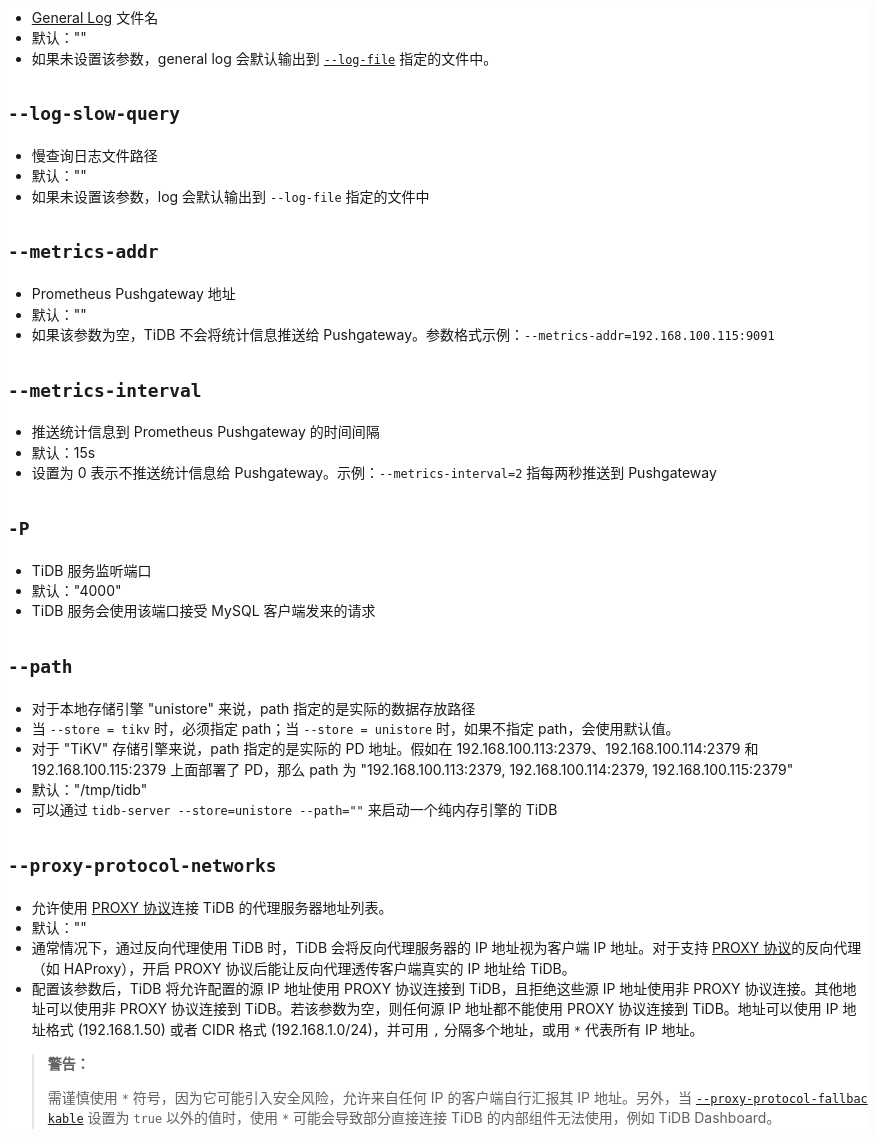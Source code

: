 + [General Log](/system-variables.md#tidb_general_log) 文件名
+ 默认：""
+ 如果未设置该参数，general log 会默认输出到 [`--log-file`](#--log-file) 指定的文件中。

## `--log-slow-query`

+ 慢查询日志文件路径
+ 默认：""
+ 如果未设置该参数，log 会默认输出到 `--log-file` 指定的文件中

## `--metrics-addr`

+ Prometheus Pushgateway 地址
+ 默认：""
+ 如果该参数为空，TiDB 不会将统计信息推送给 Pushgateway。参数格式示例：`--metrics-addr=192.168.100.115:9091`

## `--metrics-interval`

+ 推送统计信息到 Prometheus Pushgateway 的时间间隔
+ 默认：15s
+ 设置为 0 表示不推送统计信息给 Pushgateway。示例：`--metrics-interval=2` 指每两秒推送到 Pushgateway

## `-P`

+ TiDB 服务监听端口
+ 默认："4000"
+ TiDB 服务会使用该端口接受 MySQL 客户端发来的请求

## `--path`

+ 对于本地存储引擎 "unistore" 来说，path 指定的是实际的数据存放路径
+ 当 `--store = tikv` 时，必须指定 path；当 `--store = unistore` 时，如果不指定 path，会使用默认值。
+ 对于 "TiKV" 存储引擎来说，path 指定的是实际的 PD 地址。假如在 192.168.100.113:2379、192.168.100.114:2379 和 192.168.100.115:2379 上面部署了 PD，那么 path 为 "192.168.100.113:2379, 192.168.100.114:2379, 192.168.100.115:2379"
+ 默认："/tmp/tidb"
+ 可以通过 `tidb-server --store=unistore --path=""` 来启动一个纯内存引擎的 TiDB

## `--proxy-protocol-networks`

+ 允许使用 [PROXY 协议](https://www.haproxy.org/download/1.8/doc/proxy-protocol.txt)连接 TiDB 的代理服务器地址列表。
+ 默认：""
+ 通常情况下，通过反向代理使用 TiDB 时，TiDB 会将反向代理服务器的 IP 地址视为客户端 IP 地址。对于支持 [PROXY 协议](https://www.haproxy.org/download/1.8/doc/proxy-protocol.txt)的反向代理（如 HAProxy），开启 PROXY 协议后能让反向代理透传客户端真实的 IP 地址给 TiDB。
+ 配置该参数后，TiDB 将允许配置的源 IP 地址使用 PROXY 协议连接到 TiDB，且拒绝这些源 IP 地址使用非 PROXY 协议连接。其他地址可以使用非 PROXY 协议连接到 TiDB。若该参数为空，则任何源 IP 地址都不能使用 PROXY 协议连接到 TiDB。地址可以使用 IP 地址格式 (192.168.1.50) 或者 CIDR 格式 (192.168.1.0/24)，并可用 `,` 分隔多个地址，或用 `*` 代表所有 IP 地址。

> **警告：**
>
> 需谨慎使用 `*` 符号，因为它可能引入安全风险，允许来自任何 IP 的客户端自行汇报其 IP 地址。另外，当 [`--proxy-protocol-fallbackable`](#--proxy-protocol-fallbackable) 设置为 `true` 以外的值时，使用 `*` 可能会导致部分直接连接 TiDB 的内部组件无法使用，例如 TiDB Dashboard。
